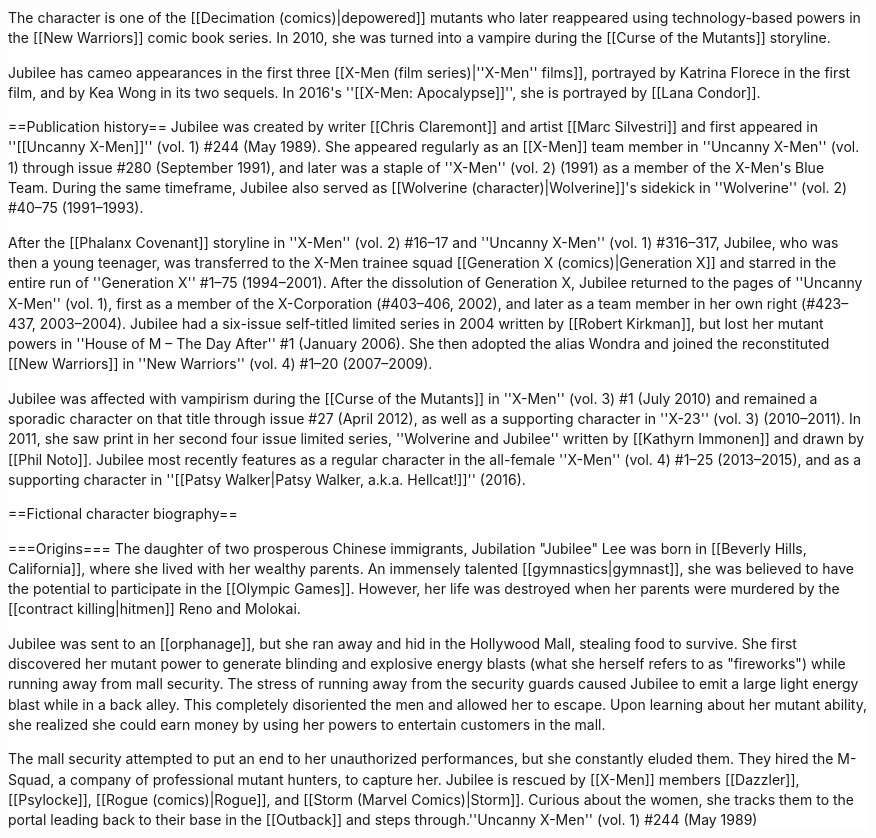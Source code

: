 The character is one of the [[Decimation (comics)|depowered]] mutants who later reappeared using technology-based powers in the [[New Warriors]] comic book series. In 2010, she was turned into a vampire during the [[Curse of the Mutants]] storyline.

Jubilee has cameo appearances in the first three [[X-Men (film series)|''X-Men'' films]], portrayed by Katrina Florece in the first film, and by Kea Wong in its two sequels. In 2016's ''[[X-Men: Apocalypse]]'', she is portrayed by [[Lana Condor]].

==Publication history==
Jubilee was created by writer [[Chris Claremont]] and artist [[Marc Silvestri]] and first appeared in ''[[Uncanny X-Men]]'' (vol. 1) #244 (May 1989). She appeared regularly as an [[X-Men]] team member in ''Uncanny X-Men'' (vol. 1) through issue #280 (September 1991), and later was a staple of ''X-Men'' (vol. 2) (1991) as a member of the X-Men's Blue Team. During the same timeframe, Jubilee also served as [[Wolverine (character)|Wolverine]]'s sidekick in ''Wolverine'' (vol. 2) #40–75 (1991–1993).

After the [[Phalanx Covenant]] storyline in ''X-Men'' (vol. 2) #16–17 and ''Uncanny X-Men'' (vol. 1) #316–317, Jubilee, who was then a young teenager, was transferred to the X-Men trainee squad [[Generation X (comics)|Generation X]] and starred in the entire run of ''Generation X'' #1–75 (1994–2001). After the dissolution of Generation X, Jubilee returned to the pages of ''Uncanny X-Men'' (vol. 1), first as a member of the X-Corporation (#403–406, 2002), and later as a team member in her own right (#423–437, 2003–2004). Jubilee had a six-issue self-titled limited series in 2004 written by [[Robert Kirkman]], but lost her mutant powers in ''House of M – The Day After'' #1 (January 2006). She then adopted the alias Wondra and joined the reconstituted [[New Warriors]] in ''New Warriors'' (vol. 4) #1–20 (2007–2009).

Jubilee was affected with vampirism during the [[Curse of the Mutants]] in ''X-Men'' (vol. 3) #1 (July 2010) and remained a sporadic character on that title through issue #27 (April 2012), as well as a supporting character in ''X-23'' (vol. 3) (2010–2011). In 2011, she saw print in her second four issue limited series, ''Wolverine and Jubilee'' written by [[Kathyrn Immonen]] and drawn by [[Phil Noto]]. Jubilee most recently features as a regular character in the all-female ''X-Men'' (vol. 4) #1–25 (2013–2015), and as a supporting character in ''[[Patsy Walker|Patsy Walker, a.k.a. Hellcat!]]'' (2016).

==Fictional character biography==

===Origins===
The daughter of two prosperous Chinese immigrants, Jubilation "Jubilee" Lee was born in [[Beverly Hills, California]], where she lived with her wealthy parents. An immensely talented [[gymnastics|gymnast]], she was believed to have the potential to participate in the [[Olympic Games]]. However, her life was destroyed when her parents were murdered by the [[contract killing|hitmen]] Reno and Molokai.

Jubilee was sent to an [[orphanage]], but she ran away and hid in the Hollywood Mall, stealing food to survive. She first discovered her mutant power to generate blinding and explosive energy blasts (what she herself refers to as "fireworks") while running away from mall security. The stress of running away from the security guards caused Jubilee to emit a large light energy blast while in a back alley. This completely disoriented the men and allowed her to escape. Upon learning about her mutant ability, she realized she could earn money by using her powers to entertain customers in the mall.

The mall security attempted to put an end to her unauthorized performances, but she constantly eluded them. They hired the M-Squad, a company of professional mutant hunters, to capture her. Jubilee is rescued by [[X-Men]] members [[Dazzler]], [[Psylocke]], [[Rogue (comics)|Rogue]], and [[Storm (Marvel Comics)|Storm]]. Curious about the women, she tracks them to the portal leading back to their base in the [[Outback]] and steps through.<ref>''Uncanny X-Men'' (vol. 1) #244 (May 1989)</ref>

